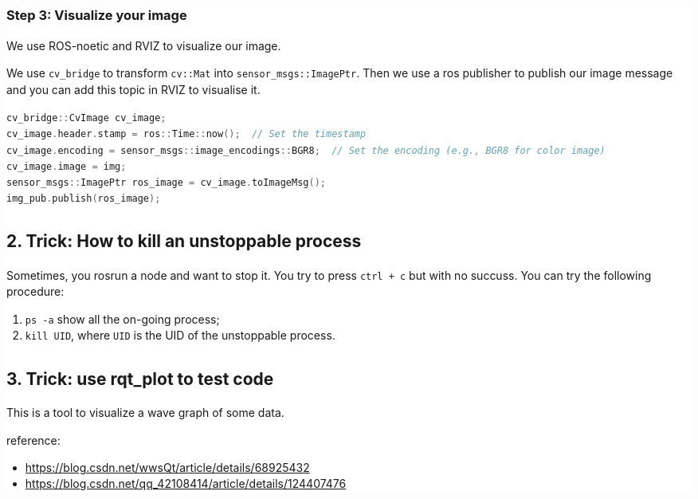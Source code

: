 ### Step 3: Visualize your image

We use ROS-noetic and RVIZ to visualize our image.

We use ``cv_bridge`` to transform ``cv::Mat`` into ``sensor_msgs::ImagePtr``. Then we use a ros publisher to publish our image message and you can add this topic in RVIZ to visualise it.

```c++
cv_bridge::CvImage cv_image;
cv_image.header.stamp = ros::Time::now();  // Set the timestamp
cv_image.encoding = sensor_msgs::image_encodings::BGR8;  // Set the encoding (e.g., BGR8 for color image)
cv_image.image = img;
sensor_msgs::ImagePtr ros_image = cv_image.toImageMsg();
img_pub.publish(ros_image);
```



## 2. Trick: How to kill an unstoppable process
Sometimes, you rosrun a node and want to stop it. You try to press `ctrl + c` but with no succuss. You can try the following procedure:
1. `ps -a` show all the on-going process;
2. `kill UID`, where `UID` is the UID of the unstoppable process.


## 3. Trick: use rqt_plot to test code

This is a tool to visualize a wave graph of some data.

reference:
- https://blog.csdn.net/wwsQt/article/details/68925432
- https://blog.csdn.net/qq_42108414/article/details/124407476